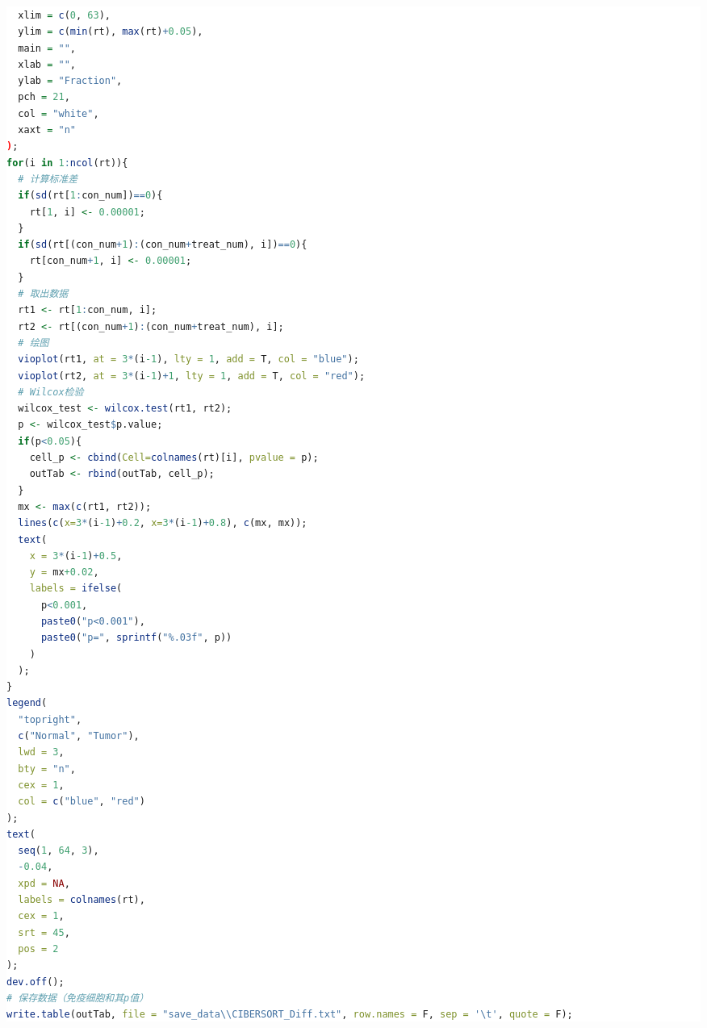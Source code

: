``` r
  xlim = c(0, 63),
  ylim = c(min(rt), max(rt)+0.05),
  main = "",
  xlab = "",
  ylab = "Fraction",
  pch = 21,
  col = "white",
  xaxt = "n"
);
for(i in 1:ncol(rt)){
  # 计算标准差
  if(sd(rt[1:con_num])==0){
    rt[1, i] <- 0.00001;
  }
  if(sd(rt[(con_num+1):(con_num+treat_num), i])==0){
    rt[con_num+1, i] <- 0.00001;
  }
  # 取出数据
  rt1 <- rt[1:con_num, i];
  rt2 <- rt[(con_num+1):(con_num+treat_num), i];
  # 绘图
  vioplot(rt1, at = 3*(i-1), lty = 1, add = T, col = "blue");
  vioplot(rt2, at = 3*(i-1)+1, lty = 1, add = T, col = "red");
  # Wilcox检验
  wilcox_test <- wilcox.test(rt1, rt2);
  p <- wilcox_test$p.value;
  if(p<0.05){
    cell_p <- cbind(Cell=colnames(rt)[i], pvalue = p);
    outTab <- rbind(outTab, cell_p);
  }
  mx <- max(c(rt1, rt2));
  lines(c(x=3*(i-1)+0.2, x=3*(i-1)+0.8), c(mx, mx));
  text(
    x = 3*(i-1)+0.5, 
    y = mx+0.02,
    labels = ifelse(
      p<0.001,
      paste0("p<0.001"),
      paste0("p=", sprintf("%.03f", p))
    )
  );
}
legend(
  "topright",
  c("Normal", "Tumor"),
  lwd = 3,
  bty = "n",
  cex = 1,
  col = c("blue", "red")
);
text(
  seq(1, 64, 3), 
  -0.04, 
  xpd = NA, 
  labels = colnames(rt), 
  cex = 1, 
  srt = 45, 
  pos = 2
);
dev.off();
# 保存数据（免疫细胞和其p值）
write.table(outTab, file = "save_data\\CIBERSORT_Diff.txt", row.names = F, sep = '\t', quote = F);
```
